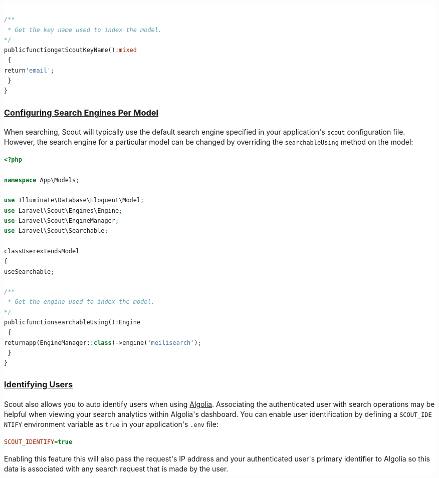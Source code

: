 ```php	
 
/**
 * Get the key name used to index the model.
*/
publicfunctiongetScoutKeyName():mixed
 {
return'email';
 }
}
```
### [Configuring Search Engines Per Model](#configuring-search-engines-per-model)
When searching, Scout will typically use the default search engine specified in your application's `scout` configuration file. However, the search engine for a particular model can be changed by overriding the `searchableUsing` method on the model:

```php	
<?php
 
namespace App\Models;
 
use Illuminate\Database\Eloquent\Model;
use Laravel\Scout\Engines\Engine;
use Laravel\Scout\EngineManager;
use Laravel\Scout\Searchable;
 
classUserextendsModel
{
useSearchable;
 
/**
 * Get the engine used to index the model.
*/
publicfunctionsearchableUsing():Engine
 {
returnapp(EngineManager::class)->engine('meilisearch');
 }
}
```
### [Identifying Users](#identifying-users)
Scout also allows you to auto identify users when using [Algolia](https://algolia.com). Associating the authenticated user with search operations may be helpful when viewing your search analytics within Algolia's dashboard. You can enable user identification by defining a `SCOUT_IDENTIFY` environment variable as `true` in your application's `.env` file:

```ini	
SCOUT_IDENTIFY=true
```
Enabling this feature this will also pass the request's IP address and your authenticated user's primary identifier to Algolia so this data is associated with any search request that is made by the user.
